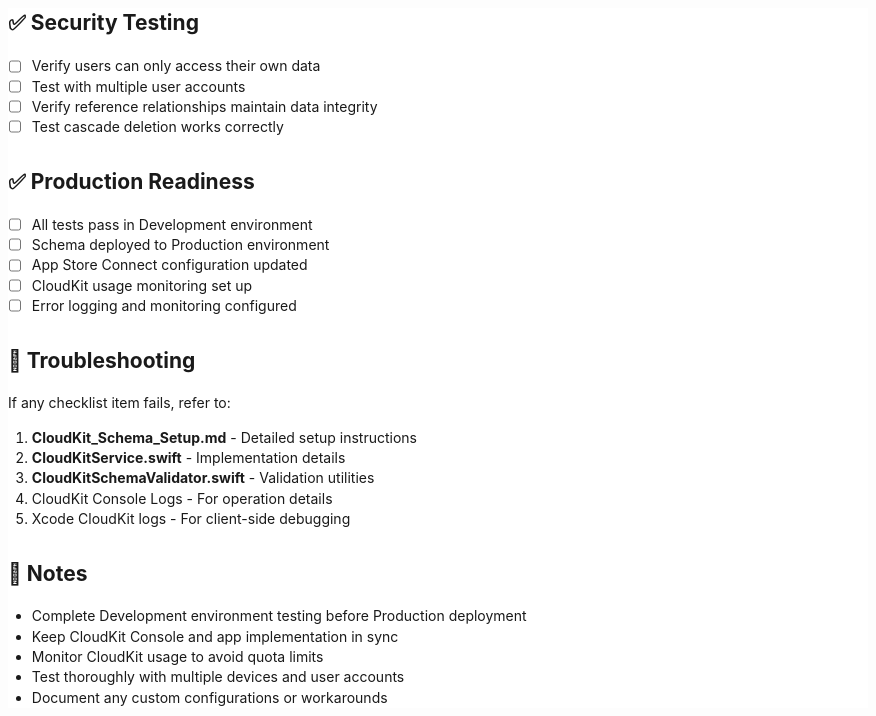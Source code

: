 ## ✅ Security Testing

- [ ] Verify users can only access their own data
- [ ] Test with multiple user accounts
- [ ] Verify reference relationships maintain data integrity
- [ ] Test cascade deletion works correctly

## ✅ Production Readiness

- [ ] All tests pass in Development environment
- [ ] Schema deployed to Production environment
- [ ] App Store Connect configuration updated
- [ ] CloudKit usage monitoring set up
- [ ] Error logging and monitoring configured

## 🚨 Troubleshooting

If any checklist item fails, refer to:

1. **CloudKit_Schema_Setup.md** - Detailed setup instructions
2. **CloudKitService.swift** - Implementation details
3. **CloudKitSchemaValidator.swift** - Validation utilities
4. CloudKit Console Logs - For operation details
5. Xcode CloudKit logs - For client-side debugging

## 📝 Notes

- Complete Development environment testing before Production deployment
- Keep CloudKit Console and app implementation in sync
- Monitor CloudKit usage to avoid quota limits
- Test thoroughly with multiple devices and user accounts
- Document any custom configurations or workarounds